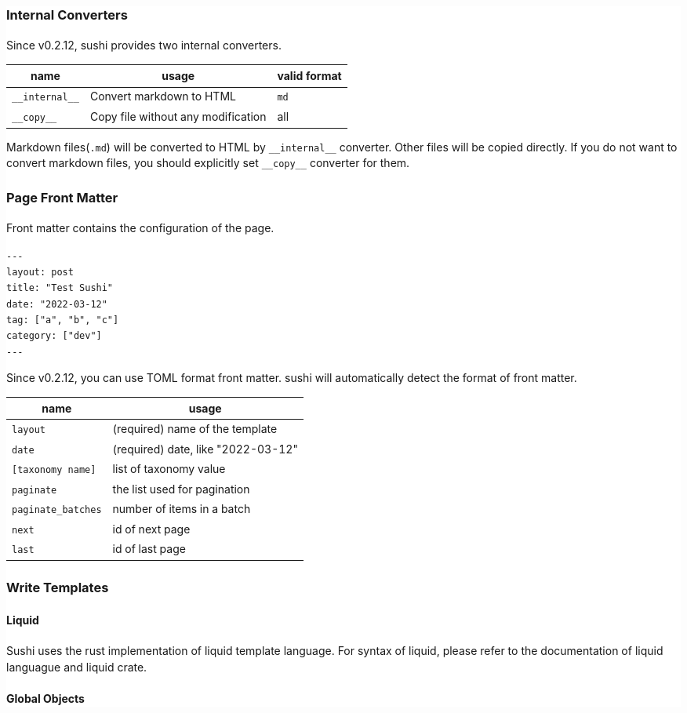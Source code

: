 ### Internal Converters

Since v0.2.12, sushi provides two internal converters.

| name | usage | valid format |
| ---- | ----- | ---- |
| `__internal__` | Convert markdown to HTML | `md` |
| `__copy__` | Copy file without any modification | all |

Markdown files(`.md`) will be converted to HTML by `__internal__` converter. Other files will be copied directly. If you do not want to convert markdown files, you should explicitly set `__copy__` converter for them.

### Page Front Matter

Front matter contains the configuration of the page.

```
---
layout: post
title: "Test Sushi"
date: "2022-03-12"
tag: ["a", "b", "c"]
category: ["dev"]
---
```

Since v0.2.12, you can use TOML format front matter. sushi will automatically detect the format of front matter.

| name               | usage                              |
| ------------------ | ---------------------------------- |
| `layout`           | (required) name of the template    |
| `date`             | (required) date, like "2022-03-12" |
| `[taxonomy name]`  | list of taxonomy value             |
| `paginate`         | the list used for pagination       |
| `paginate_batches` | number of items in a batch         |
| `next`             | id of next page                    |
| `last`             | id of last page                    |

### Write Templates

#### Liquid

Sushi uses the rust implementation of liquid template language. For syntax of liquid, please refer to the documentation of liquid languague and liquid crate.

#### Global Objects
